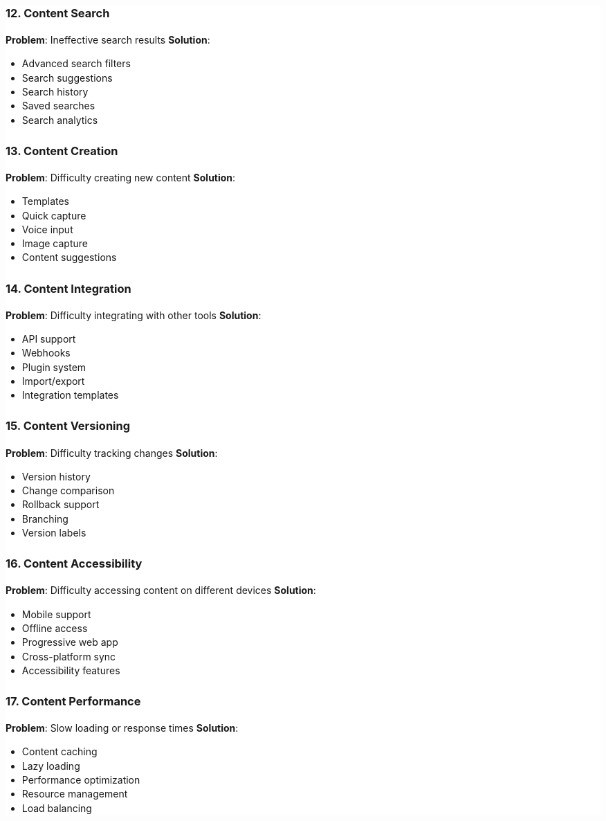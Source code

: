 ### 12. Content Search
**Problem**: Ineffective search results
**Solution**:
- Advanced search filters
- Search suggestions
- Search history
- Saved searches
- Search analytics

### 13. Content Creation
**Problem**: Difficulty creating new content
**Solution**:
- Templates
- Quick capture
- Voice input
- Image capture
- Content suggestions

### 14. Content Integration
**Problem**: Difficulty integrating with other tools
**Solution**:
- API support
- Webhooks
- Plugin system
- Import/export
- Integration templates

### 15. Content Versioning
**Problem**: Difficulty tracking changes
**Solution**:
- Version history
- Change comparison
- Rollback support
- Branching
- Version labels

### 16. Content Accessibility
**Problem**: Difficulty accessing content on different devices
**Solution**:
- Mobile support
- Offline access
- Progressive web app
- Cross-platform sync
- Accessibility features

### 17. Content Performance
**Problem**: Slow loading or response times
**Solution**:
- Content caching
- Lazy loading
- Performance optimization
- Resource management
- Load balancing
